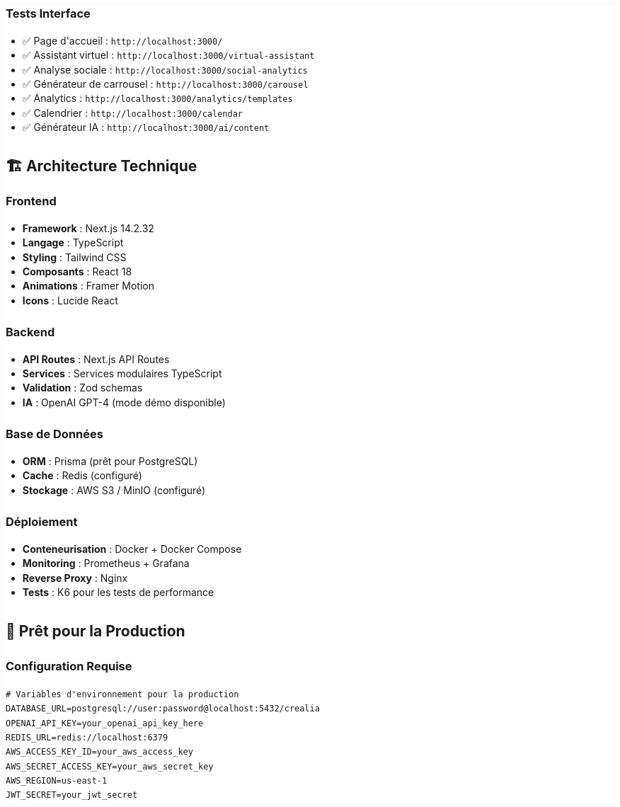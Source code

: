 ### Tests Interface
- ✅ Page d'accueil : `http://localhost:3000/`
- ✅ Assistant virtuel : `http://localhost:3000/virtual-assistant`
- ✅ Analyse sociale : `http://localhost:3000/social-analytics`
- ✅ Générateur de carrousel : `http://localhost:3000/carousel`
- ✅ Analytics : `http://localhost:3000/analytics/templates`
- ✅ Calendrier : `http://localhost:3000/calendar`
- ✅ Générateur IA : `http://localhost:3000/ai/content`

## 🏗️ Architecture Technique

### Frontend
- **Framework** : Next.js 14.2.32
- **Langage** : TypeScript
- **Styling** : Tailwind CSS
- **Composants** : React 18
- **Animations** : Framer Motion
- **Icons** : Lucide React

### Backend
- **API Routes** : Next.js API Routes
- **Services** : Services modulaires TypeScript
- **Validation** : Zod schemas
- **IA** : OpenAI GPT-4 (mode démo disponible)

### Base de Données
- **ORM** : Prisma (prêt pour PostgreSQL)
- **Cache** : Redis (configuré)
- **Stockage** : AWS S3 / MinIO (configuré)

### Déploiement
- **Conteneurisation** : Docker + Docker Compose
- **Monitoring** : Prometheus + Grafana
- **Reverse Proxy** : Nginx
- **Tests** : K6 pour les tests de performance

## 🚀 Prêt pour la Production

### Configuration Requise
```env
# Variables d'environnement pour la production
DATABASE_URL=postgresql://user:password@localhost:5432/crealia
OPENAI_API_KEY=your_openai_api_key_here
REDIS_URL=redis://localhost:6379
AWS_ACCESS_KEY_ID=your_aws_access_key
AWS_SECRET_ACCESS_KEY=your_aws_secret_key
AWS_REGION=us-east-1
JWT_SECRET=your_jwt_secret
```
